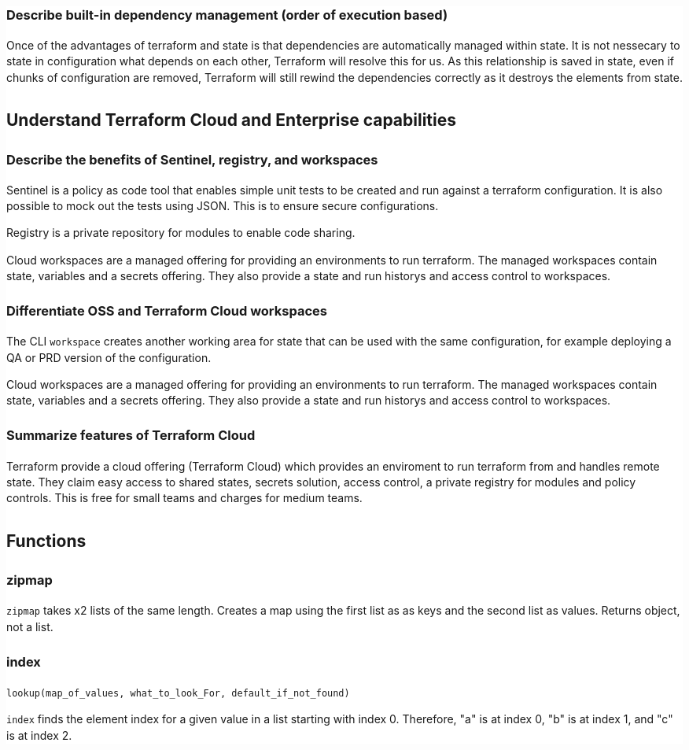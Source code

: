 ### Describe built-in dependency management (order of execution based)

Once of the advantages of terraform and state is that dependencies are automatically managed within state. It is not nessecary to state in configuration what depends on each other, Terraform will resolve this for us. As this relationship is saved in state, even if chunks of configuration are removed, Terraform will still rewind the dependencies correctly as it destroys the elements from state.

## Understand Terraform Cloud and Enterprise capabilities

### Describe the benefits of Sentinel, registry, and workspaces

Sentinel is a policy as code tool that enables simple unit tests to be created and run against a terraform configuration. It is also possible to mock out the tests using JSON. This is to ensure secure configurations.

Registry is a private repository for modules to enable code sharing.

Cloud workspaces are a managed offering for providing an environments to run terraform. The managed workspaces contain state, variables and a secrets offering. They also provide a state and run historys and access control to workspaces.

### Differentiate OSS and Terraform Cloud workspaces

The CLI `workspace` creates another working area for state that can be used with the same configuration, for example deploying a QA or PRD version of the configuration.

Cloud workspaces are a managed offering for providing an environments to run terraform. The managed workspaces contain state, variables and a secrets offering. They also provide a state and run historys and access control to workspaces.

### Summarize features of Terraform Cloud

Terraform provide a cloud offering (Terraform Cloud) which provides an enviroment to run terraform from and handles remote state. They claim easy access to shared states, secrets solution, access control, a private registry for modules and policy controls. This is free for small teams and charges for medium teams.

## Functions

### zipmap

`zipmap` takes x2 lists of the same length. Creates a map using the first list as as keys and the second list as values. Returns object, not a list.

### index

`lookup(map_of_values, what_to_look_For, default_if_not_found)`

`index` finds the element index for a given value in a list starting with index 0. Therefore, "a" is at index 0, "b" is at index 1, and "c" is at index 2.
